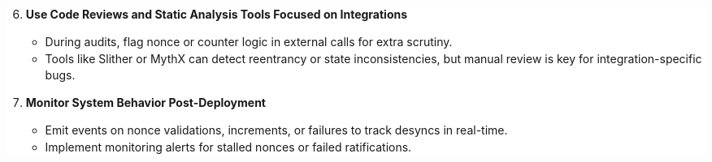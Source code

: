 6. **Use Code Reviews and Static Analysis Tools Focused on Integrations**

   - During audits, flag nonce or counter logic in external calls for extra scrutiny.
   - Tools like Slither or MythX can detect reentrancy or state inconsistencies, but manual review is key for integration-specific bugs.

7. **Monitor System Behavior Post-Deployment**

   - Emit events on nonce validations, increments, or failures to track desyncs in real-time.
   - Implement monitoring alerts for stalled nonces or failed ratifications.
